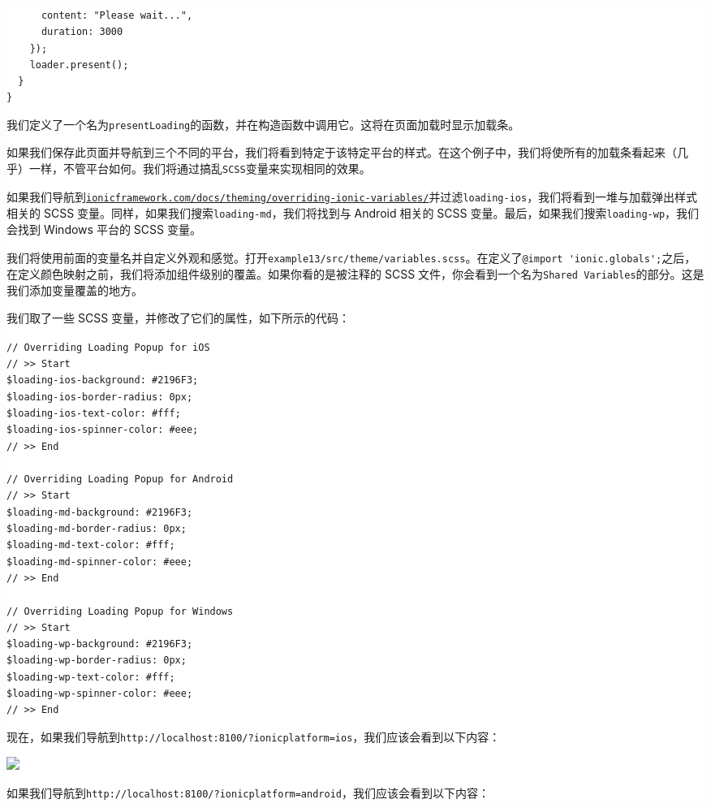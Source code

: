 ```html
      content: "Please wait...", 
      duration: 3000 
    }); 
    loader.present(); 
  } 
}

```

我们定义了一个名为`presentLoading`的函数，并在构造函数中调用它。这将在页面加载时显示加载条。

如果我们保存此页面并导航到三个不同的平台，我们将看到特定于该特定平台的样式。在这个例子中，我们将使所有的加载条看起来（几乎）一样，不管平台如何。我们将通过搞乱`SCSS`变量来实现相同的效果。

如果我们导航到[`ionicframework.com/docs/theming/overriding-ionic-variables/`](http://ionicframework.com/docs/theming/overriding-ionic-variables/)并过滤`loading-ios`，我们将看到一堆与加载弹出样式相关的 SCSS 变量。同样，如果我们搜索`loading-md`，我们将找到与 Android 相关的 SCSS 变量。最后，如果我们搜索`loading-wp`，我们会找到 Windows 平台的 SCSS 变量。

我们将使用前面的变量名并自定义外观和感觉。打开`example13/src/theme/variables.scss`。在定义了`@import 'ionic.globals';`之后，在定义颜色映射之前，我们将添加组件级别的覆盖。如果你看的是被注释的 SCSS 文件，你会看到一个名为`Shared Variables`的部分。这是我们添加变量覆盖的地方。

我们取了一些 SCSS 变量，并修改了它们的属性，如下所示的代码：

```html
// Overriding Loading Popup for iOS  
// >> Start 
$loading-ios-background: #2196F3; 
$loading-ios-border-radius: 0px; 
$loading-ios-text-color: #fff; 
$loading-ios-spinner-color: #eee; 
// >> End 

// Overriding Loading Popup for Android  
// >> Start 
$loading-md-background: #2196F3; 
$loading-md-border-radius: 0px; 
$loading-md-text-color: #fff; 
$loading-md-spinner-color: #eee; 
// >> End 

// Overriding Loading Popup for Windows  
// >> Start 
$loading-wp-background: #2196F3; 
$loading-wp-border-radius: 0px; 
$loading-wp-text-color: #fff; 
$loading-wp-spinner-color: #eee; 
// >> End

```

现在，如果我们导航到`http://localhost:8100/?ionicplatform=ios`，我们应该会看到以下内容：

![](https://github.com/OpenDocCN/freelearn-html-css-zh/raw/master/docs/lrn-ionic-2e/img/00078.jpeg)

如果我们导航到`http://localhost:8100/?ionicplatform=android`，我们应该会看到以下内容：
